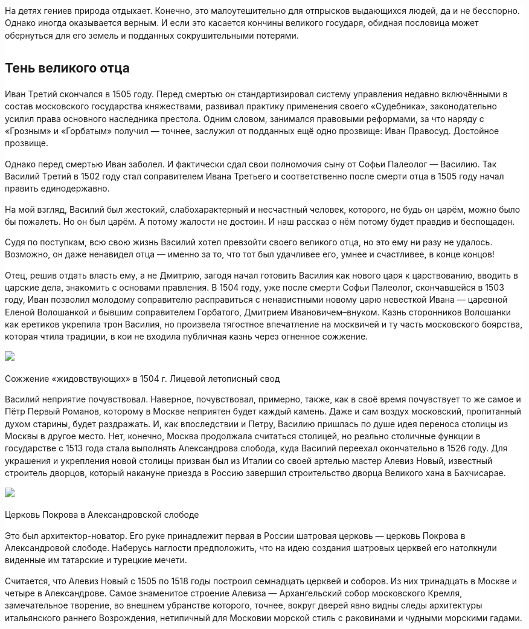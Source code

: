 На детях гениев природа отдыхает. Конечно, это малоутешительно для отпрысков выдающихся людей, да и не бесспорно. Однако иногда оказывается верным. И если это касается кончины великого государя, обидная пословица может обернуться для его земель и подданных сокрушительными потерями.

## **Тень великого отца**

Иван Третий скончался в 1505 году. Перед смертью он стандартизировал систему управления недавно включёнными в состав московского государства княжествами, развивал практику применения своего «Судебника», законодательно усилил права основного наследника престола. Одним словом, занимался правовыми реформами, за что наряду с «Грозным» и «Горбатым» получил — точнее, заслужил от подданных ещё одно прозвище: Иван Правосуд. Достойное прозвище.

Однако перед смертью Иван заболел. И фактически сдал свои полномочия сыну от Софьи Палеолог — Василию. Так Василий Третий в 1502 году стал соправителем Ивана Третьего и соответственно после смерти отца в 1505 году начал править единодержавно. 

На мой взгляд, Василий был жестокий, слабохарактерный и несчастный человек, которого, не будь он царём, можно было бы пожалеть. Но он был царём. А потому жалости не достоин. И наш рассказ о нём потому будет правдив и беспощаден. 

Судя по поступкам, всю свою жизнь Василий хотел превзойти своего великого отца, но это ему ни разу не удалось. Возможно, он даже ненавидел отца — именно за то, что тот был удачливее его, умнее и счастливее, в конце концов!

Отец, решив отдать власть ему, а не Дмитрию, загодя начал готовить Василия как нового царя к царствованию, вводить в царские дела, знакомить с основами правления. В 1504 году, уже после смерти Софьи Палеолог, скончавшейся в 1503 году, Иван позволил молодому соправителю расправиться с ненавистными новому царю невесткой Ивана — царевной Еленой Волошанкой и бывшим соправителем Горбатого, Дмитрием Ивановичем–внуком. Казнь сторонников Волошанки как еретиков укрепила трон Василия, но произвела тягостное впечатление на москвичей и ту часть московского боярства, которая чтила традиции, в кои не входила публичная казнь через огненное сожжение.   


![](https://assets.discours.io/unsafe/900x/production/image/30cc4b80-a54d-11e8-bfc7-9b5979ddfe3f.jpeg)

Сожжение «жидовствующих» в 1504 г. Лицевой летописный свод

Василий неприятие почувствовал. Наверное, почувствовал, примерно, также, как в своё время почувствует то же самое и Пётр Первый Романов, которому в Москве неприятен будет каждый камень. Даже и сам воздух московский, пропитанный духом старины, будет раздражать. И, как впоследствии и Петру, Василию пришлась по душе идея переноса столицы из Москвы в другое место. Нет, конечно, Москва продолжала считаться столицей, но реально столичные функции в государстве с 1513 года стала выполнять Александрова слобода, куда Василий переехал окончательно в 1526 году. Для украшения и укрепления новой столицы призван был из Италии со своей артелью мастер Алевиз Новый, известный строитель дворцов, который накануне приезда в Россию завершил строительство дворца Великого хана в Бахчисарае.

![](https://assets.discours.io/unsafe/900x/production/image/31081c00-a54d-11e8-bfc7-9b5979ddfe3f.jpeg)

Церковь Покрова в Александровской слободе

Это был архитектор-новатор. Его руке принадлежит первая в России шатровая церковь — церковь Покрова в Александровой слободе. Наберусь наглости предположить, что на идею создания шатровых церквей его натолкнули виденные им татарские и турецкие мечети.

Считается, что Алевиз Новый с 1505 по 1518 годы построил семнадцать церквей и соборов. Из них тринадцать в Москве и четыре в Александрове. Самое знаменитое строение Алевиза — Архангельский собор московского Кремля, замечательное творение, во внешнем убранстве которого, точнее, вокруг дверей явно видны следы архитектуры итальянского раннего Возрождения, нетипичный для Московии морской стиль с раковинами и чудными морскими гадами.   
